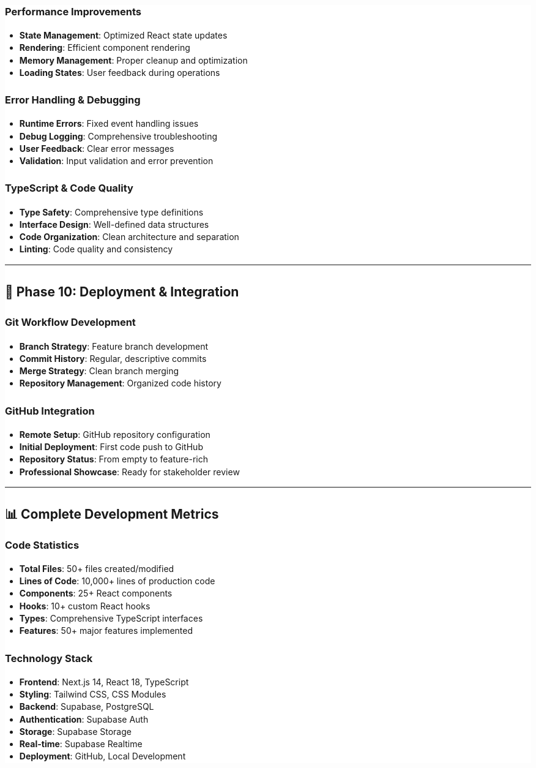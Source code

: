 ### **Performance Improvements**
- **State Management**: Optimized React state updates
- **Rendering**: Efficient component rendering
- **Memory Management**: Proper cleanup and optimization
- **Loading States**: User feedback during operations

### **Error Handling & Debugging**
- **Runtime Errors**: Fixed event handling issues
- **Debug Logging**: Comprehensive troubleshooting
- **User Feedback**: Clear error messages
- **Validation**: Input validation and error prevention

### **TypeScript & Code Quality**
- **Type Safety**: Comprehensive type definitions
- **Interface Design**: Well-defined data structures
- **Code Organization**: Clean architecture and separation
- **Linting**: Code quality and consistency

---

## 🚀 **Phase 10: Deployment & Integration**

### **Git Workflow Development**
- **Branch Strategy**: Feature branch development
- **Commit History**: Regular, descriptive commits
- **Merge Strategy**: Clean branch merging
- **Repository Management**: Organized code history

### **GitHub Integration**
- **Remote Setup**: GitHub repository configuration
- **Initial Deployment**: First code push to GitHub
- **Repository Status**: From empty to feature-rich
- **Professional Showcase**: Ready for stakeholder review

---

## 📊 **Complete Development Metrics**

### **Code Statistics**
- **Total Files**: 50+ files created/modified
- **Lines of Code**: 10,000+ lines of production code
- **Components**: 25+ React components
- **Hooks**: 10+ custom React hooks
- **Types**: Comprehensive TypeScript interfaces
- **Features**: 50+ major features implemented

### **Technology Stack**
- **Frontend**: Next.js 14, React 18, TypeScript
- **Styling**: Tailwind CSS, CSS Modules
- **Backend**: Supabase, PostgreSQL
- **Authentication**: Supabase Auth
- **Storage**: Supabase Storage
- **Real-time**: Supabase Realtime
- **Deployment**: GitHub, Local Development
